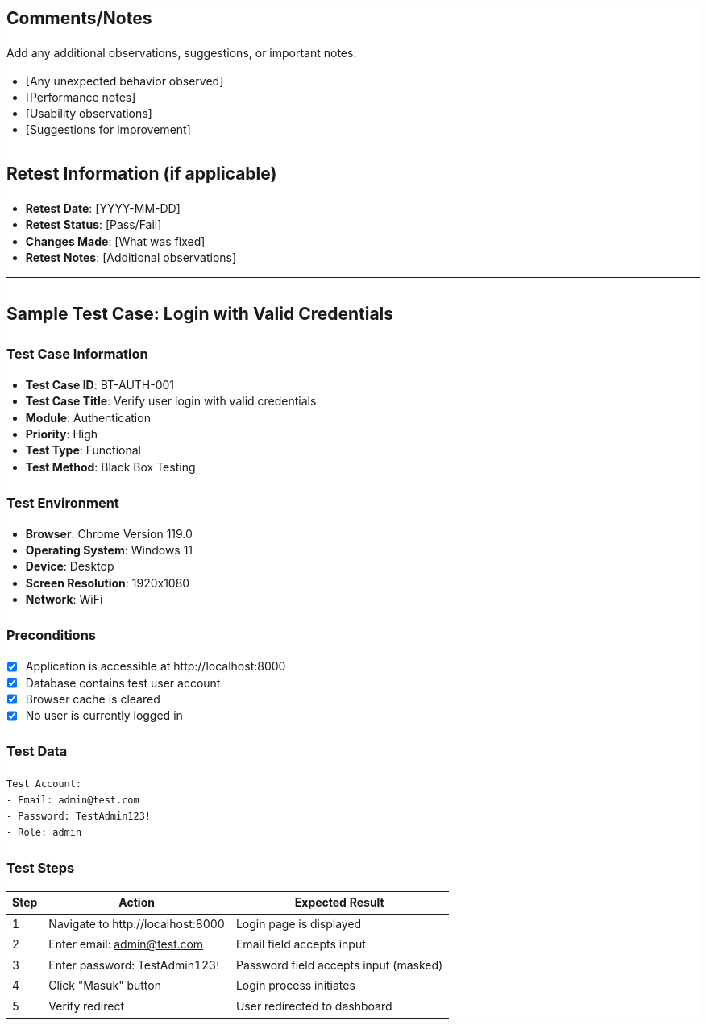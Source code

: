 ## Comments/Notes
Add any additional observations, suggestions, or important notes:
- [Any unexpected behavior observed]
- [Performance notes]
- [Usability observations]
- [Suggestions for improvement]

## Retest Information (if applicable)
- **Retest Date**: [YYYY-MM-DD]
- **Retest Status**: [Pass/Fail]
- **Changes Made**: [What was fixed]
- **Retest Notes**: [Additional observations]

---

## Sample Test Case: Login with Valid Credentials

### Test Case Information
- **Test Case ID**: BT-AUTH-001
- **Test Case Title**: Verify user login with valid credentials
- **Module**: Authentication
- **Priority**: High
- **Test Type**: Functional
- **Test Method**: Black Box Testing

### Test Environment
- **Browser**: Chrome Version 119.0
- **Operating System**: Windows 11
- **Device**: Desktop
- **Screen Resolution**: 1920x1080
- **Network**: WiFi

### Preconditions
- [x] Application is accessible at http://localhost:8000
- [x] Database contains test user account
- [x] Browser cache is cleared
- [x] No user is currently logged in

### Test Data
```
Test Account:
- Email: admin@test.com
- Password: TestAdmin123!
- Role: admin
```

### Test Steps
| Step | Action | Expected Result |
|------|--------|-----------------|
| 1 | Navigate to http://localhost:8000 | Login page is displayed |
| 2 | Enter email: admin@test.com | Email field accepts input |
| 3 | Enter password: TestAdmin123! | Password field accepts input (masked) |
| 4 | Click "Masuk" button | Login process initiates |
| 5 | Verify redirect | User redirected to dashboard |
